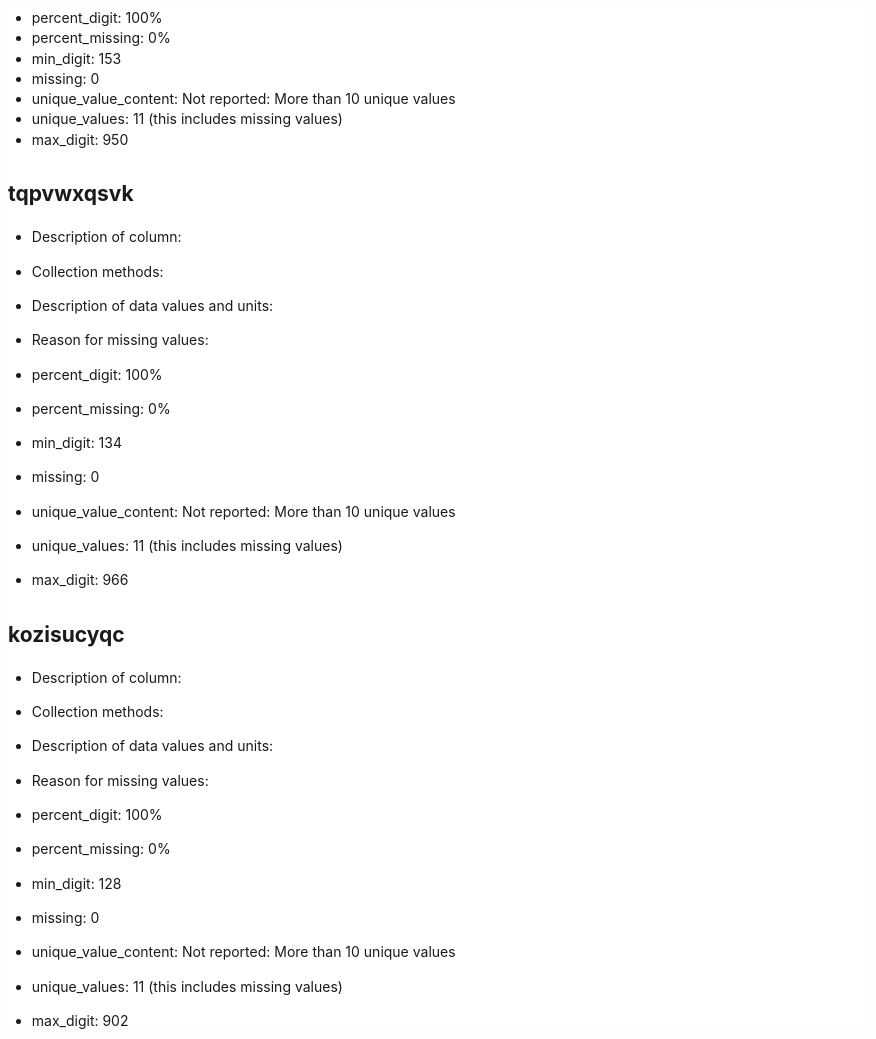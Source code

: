 * percent_digit: 100%
* percent_missing: 0%
* min_digit: 153
* missing: 0
* unique_value_content: Not reported: More than 10 unique values
* unique_values: 11 (this includes missing values)
* max_digit: 950

**tqpvwxqsvk**
------------
* Description of column: 
* Collection methods: 
* Description of data values and units: 
* Reason for missing values: 

* percent_digit: 100%
* percent_missing: 0%
* min_digit: 134
* missing: 0
* unique_value_content: Not reported: More than 10 unique values
* unique_values: 11 (this includes missing values)
* max_digit: 966

**kozisucyqc**
------------
* Description of column: 
* Collection methods: 
* Description of data values and units: 
* Reason for missing values: 

* percent_digit: 100%
* percent_missing: 0%
* min_digit: 128
* missing: 0
* unique_value_content: Not reported: More than 10 unique values
* unique_values: 11 (this includes missing values)
* max_digit: 902


